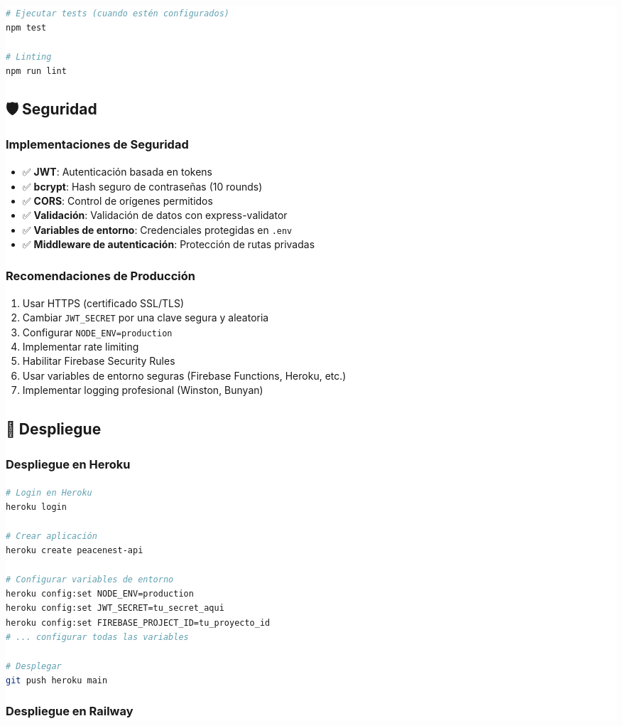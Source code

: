 ```bash
# Ejecutar tests (cuando estén configurados)
npm test

# Linting
npm run lint
```

## 🛡️ Seguridad

### Implementaciones de Seguridad

- ✅ **JWT**: Autenticación basada en tokens
- ✅ **bcrypt**: Hash seguro de contraseñas (10 rounds)
- ✅ **CORS**: Control de orígenes permitidos
- ✅ **Validación**: Validación de datos con express-validator
- ✅ **Variables de entorno**: Credenciales protegidas en `.env`
- ✅ **Middleware de autenticación**: Protección de rutas privadas

### Recomendaciones de Producción

1. Usar HTTPS (certificado SSL/TLS)
2. Cambiar `JWT_SECRET` por una clave segura y aleatoria
3. Configurar `NODE_ENV=production`
4. Implementar rate limiting
5. Habilitar Firebase Security Rules
6. Usar variables de entorno seguras (Firebase Functions, Heroku, etc.)
7. Implementar logging profesional (Winston, Bunyan)

## 🚢 Despliegue

### Despliegue en Heroku

```bash
# Login en Heroku
heroku login

# Crear aplicación
heroku create peacenest-api

# Configurar variables de entorno
heroku config:set NODE_ENV=production
heroku config:set JWT_SECRET=tu_secret_aqui
heroku config:set FIREBASE_PROJECT_ID=tu_proyecto_id
# ... configurar todas las variables

# Desplegar
git push heroku main
```

### Despliegue en Railway
